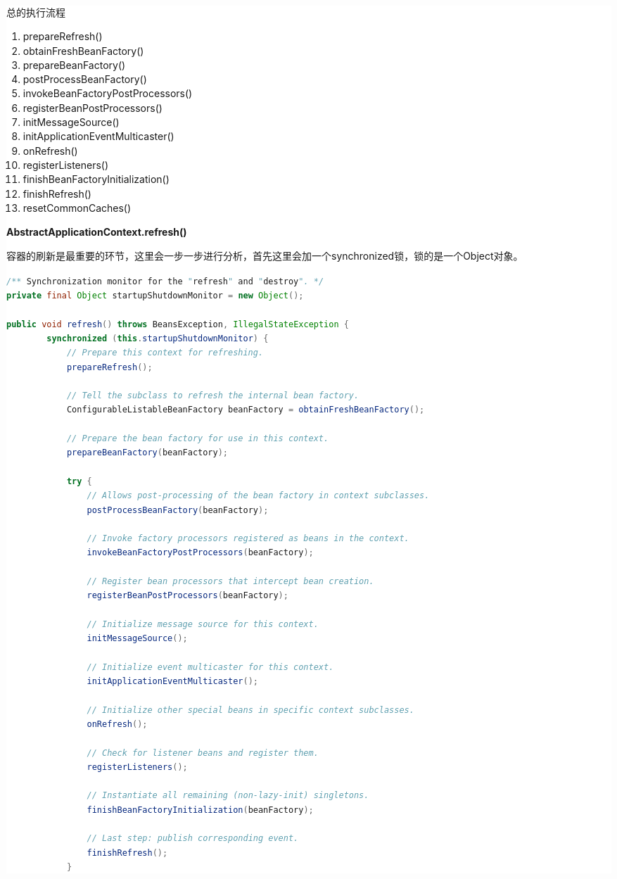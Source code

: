 

总的执行流程

1. prepareRefresh() 
2. obtainFreshBeanFactory()
3. prepareBeanFactory()
4. postProcessBeanFactory()
5. invokeBeanFactoryPostProcessors()
6. registerBeanPostProcessors()
7. initMessageSource()
8. initApplicationEventMulticaster()
9. onRefresh()
10. registerListeners()
11. finishBeanFactoryInitialization()
12. finishRefresh()
13. resetCommonCaches()



**AbstractApplicationContext.refresh()**

容器的刷新是最重要的环节，这里会一步一步进行分析，首先这里会加一个synchronized锁，锁的是一个Object对象。

```java
/** Synchronization monitor for the "refresh" and "destroy". */
private final Object startupShutdownMonitor = new Object();

public void refresh() throws BeansException, IllegalStateException {
        synchronized (this.startupShutdownMonitor) {
            // Prepare this context for refreshing.
            prepareRefresh();

            // Tell the subclass to refresh the internal bean factory.
            ConfigurableListableBeanFactory beanFactory = obtainFreshBeanFactory();

            // Prepare the bean factory for use in this context.
            prepareBeanFactory(beanFactory);

            try {
                // Allows post-processing of the bean factory in context subclasses.
                postProcessBeanFactory(beanFactory);

                // Invoke factory processors registered as beans in the context.
                invokeBeanFactoryPostProcessors(beanFactory);

                // Register bean processors that intercept bean creation.
                registerBeanPostProcessors(beanFactory);

                // Initialize message source for this context.
                initMessageSource();

                // Initialize event multicaster for this context.
                initApplicationEventMulticaster();

                // Initialize other special beans in specific context subclasses.
                onRefresh();

                // Check for listener beans and register them.
                registerListeners();

                // Instantiate all remaining (non-lazy-init) singletons.
                finishBeanFactoryInitialization(beanFactory);

                // Last step: publish corresponding event.
                finishRefresh();
            }
```